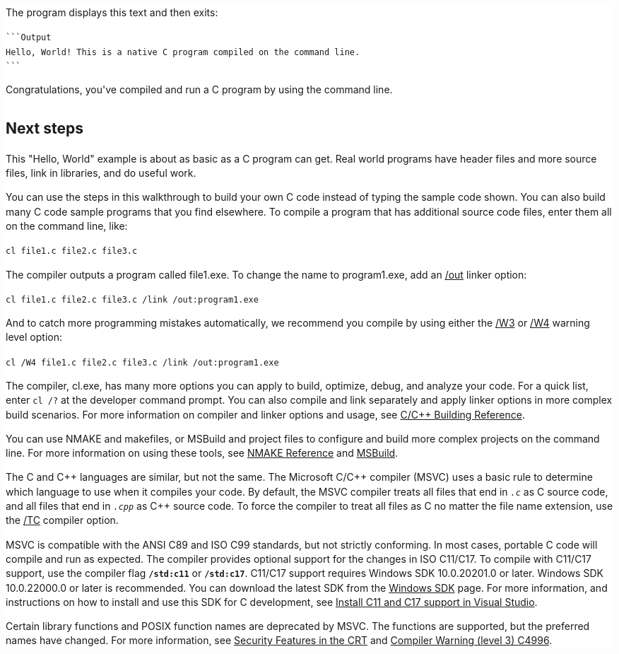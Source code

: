    The program displays this text and then exits:

    ```Output
    Hello, World! This is a native C program compiled on the command line.
    ```

   Congratulations, you've compiled and run a C program by using the command line.

## Next steps

This "Hello, World" example is about as basic as a C program can get. Real world programs have header files and more source files, link in libraries, and do useful work.

You can use the steps in this walkthrough to build your own C code instead of typing the sample code shown. You can also build many C code sample programs that you find elsewhere. To compile a program that has additional source code files, enter them all on the command line, like:

`cl file1.c file2.c file3.c`

The compiler outputs a program called file1.exe. To change the name to program1.exe, add an [/out](reference/out-output-file-name.md) linker option:

`cl file1.c file2.c file3.c /link /out:program1.exe`

And to catch more programming mistakes automatically, we recommend you compile by using either the [/W3](reference/compiler-option-warning-level.md) or [/W4](reference/compiler-option-warning-level.md) warning level option:

`cl /W4 file1.c file2.c file3.c /link /out:program1.exe`

The compiler, cl.exe, has many more options you can apply to build, optimize, debug, and analyze your code. For a quick list, enter `cl /?` at the developer command prompt. You can also compile and link separately and apply linker options in more complex build scenarios. For more information on compiler and linker options and usage, see  [C/C++ Building Reference](reference/c-cpp-building-reference.md).

You can use NMAKE and makefiles, or MSBuild and project files to configure and build more complex projects on the command line. For more information on using these tools, see [NMAKE Reference](reference/nmake-reference.md) and [MSBuild](msbuild-visual-cpp.md).

The C and C++ languages are similar, but not the same. The Microsoft C/C++ compiler (MSVC) uses a basic rule to determine which language to use when it compiles your code. By default, the MSVC compiler treats all files that end in *`.c`* as C source code, and all files that end in *`.cpp`* as C++ source code. To force the compiler to treat all files as C no matter the file name extension, use the [/TC](reference/tc-tp-tc-tp-specify-source-file-type.md) compiler option.

MSVC is compatible with the ANSI C89 and ISO C99 standards, but not strictly conforming. In most cases, portable C code will compile and run as expected. The compiler provides optional support for the changes in ISO C11/C17. To compile with C11/C17 support, use the compiler flag **`/std:c11`** or **`/std:c17`**. C11/C17 support requires Windows SDK 10.0.20201.0 or later. Windows SDK 10.0.22000.0 or later is recommended. You can download the latest SDK from the [Windows SDK](https://developer.microsoft.com/windows/downloads/windows-sdk/) page. For more information, and instructions on how to install and use this SDK for C development, see [Install C11 and C17 support in Visual Studio](../overview/install-c17-support.md).

Certain library functions and POSIX function names are deprecated by MSVC. The functions are supported, but the preferred names have changed. For more information, see [Security Features in the CRT](../c-runtime-library/security-features-in-the-crt.md) and [Compiler Warning (level 3) C4996](../error-messages/compiler-warnings/compiler-warning-level-3-c4996.md).
